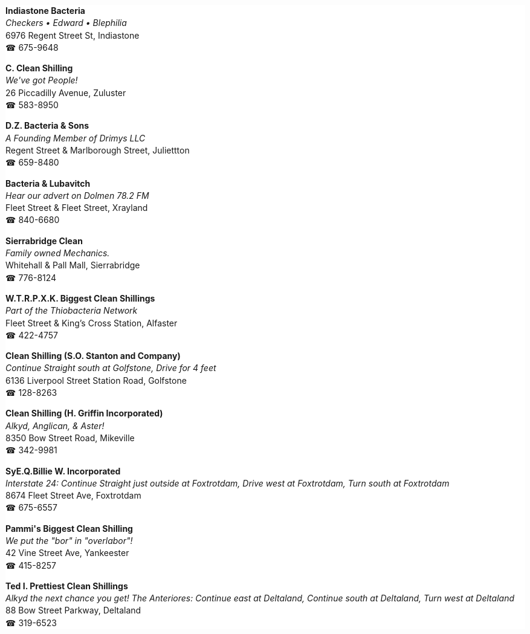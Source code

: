 **Indiastone Bacteria**  
_Checkers • Edward • Blephilia_  
6976 Regent Street St, Indiastone  
☎ 675-9648

**C. Clean Shilling**  
_We've got People!_  
26 Piccadilly Avenue, Zuluster  
☎ 583-8950

**D.Z. Bacteria & Sons**  
_A Founding Member of Drimys LLC_  
Regent Street & Marlborough Street, Juliettton  
☎ 659-8480

**Bacteria & Lubavitch**  
_Hear our advert on Dolmen 78.2 FM_  
Fleet Street & Fleet Street, Xrayland  
☎ 840-6680

**Sierrabridge Clean**  
_Family owned Mechanics._  
Whitehall & Pall Mall, Sierrabridge  
☎ 776-8124

**W.T.R.P.X.K. Biggest Clean Shillings**  
_Part of the Thiobacteria Network_  
Fleet Street & King’s Cross Station, Alfaster  
☎ 422-4757

**Clean Shilling (S.O. Stanton and Company)**  
_Continue Straight south at Golfstone, Drive for 4 feet_  
6136 Liverpool Street Station Road, Golfstone  
☎ 128-8263

**Clean Shilling (H. Griffin Incorporated)**  
_Alkyd, Anglican, & Aster!_  
8350 Bow Street Road, Mikeville  
☎ 342-9981

**SyE.Q.Billie W. Incorporated**  
_Interstate 24: Continue Straight just outside at Foxtrotdam, Drive west at Foxtrotdam, Turn south at Foxtrotdam_  
8674 Fleet Street Ave, Foxtrotdam  
☎ 675-6557

**Pammi's Biggest Clean Shilling**  
_We put the "bor" in "overlabor"!_  
42 Vine Street Ave, Yankeester  
☎ 415-8257

**Ted I. Prettiest Clean Shillings**  
_Alkyd the next chance you get! 
The Anteriores: Continue east at Deltaland, Continue south at Deltaland, Turn west at Deltaland_  
88 Bow Street Parkway, Deltaland  
☎ 319-6523
